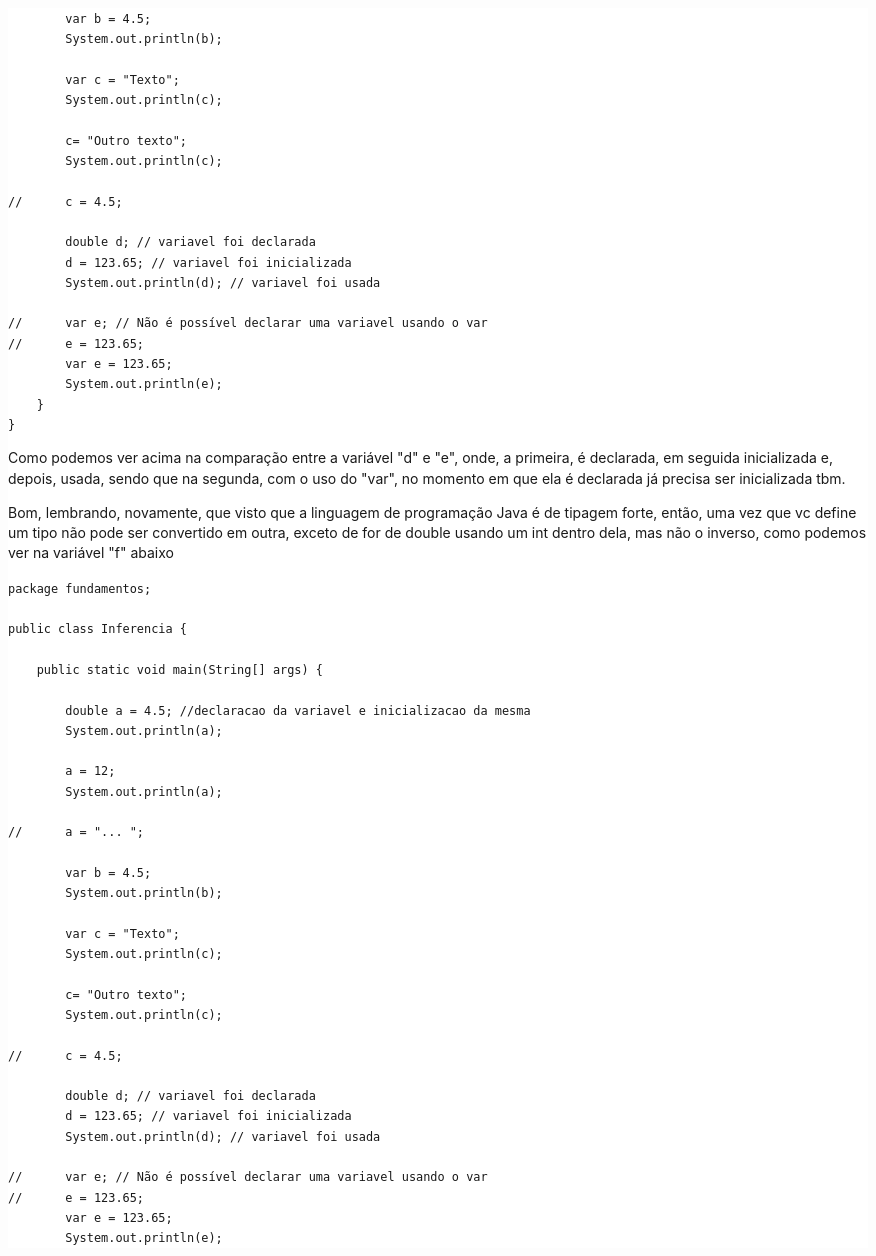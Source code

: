             var b = 4.5;
            System.out.println(b);
            
            var c = "Texto";
            System.out.println(c);
            
            c= "Outro texto";
            System.out.println(c);
            
    //		c = 4.5;
            
            double d; // variavel foi declarada
            d = 123.65; // variavel foi inicializada
            System.out.println(d); // variavel foi usada
            
    //		var e; // Não é possível declarar uma variavel usando o var
    //		e = 123.65;
            var e = 123.65;
            System.out.println(e);
        }
    }

Como podemos ver acima na comparação entre a variável "d" e "e", onde, a primeira, é declarada, em seguida inicializada e, depois, usada, sendo que na segunda, com o uso do "var", no momento em que ela é declarada já precisa ser inicializada tbm.

Bom, lembrando, novamente, que visto que a linguagem de programação Java é de tipagem forte, então, uma vez que vc define um tipo não pode ser convertido em outra, exceto de for de double usando um int dentro dela, mas não o inverso, como podemos ver na variável "f" abaixo

    package fundamentos;

    public class Inferencia {

        public static void main(String[] args) {
            
            double a = 4.5; //declaracao da variavel e inicializacao da mesma
            System.out.println(a);
            
            a = 12;
            System.out.println(a);
            
    //		a = "... ";
            
            var b = 4.5;
            System.out.println(b);
            
            var c = "Texto";
            System.out.println(c);
            
            c= "Outro texto";
            System.out.println(c);
            
    //		c = 4.5;
            
            double d; // variavel foi declarada
            d = 123.65; // variavel foi inicializada
            System.out.println(d); // variavel foi usada
            
    //		var e; // Não é possível declarar uma variavel usando o var
    //		e = 123.65;
            var e = 123.65;
            System.out.println(e);
            